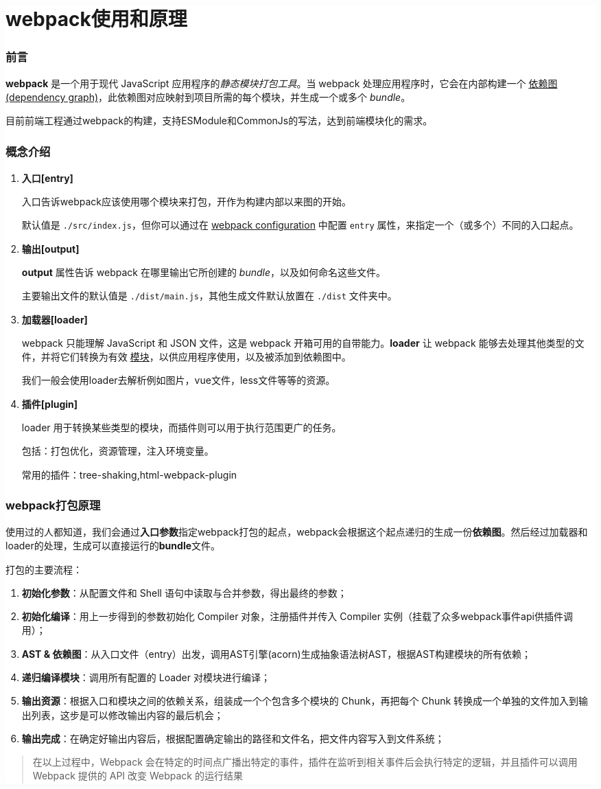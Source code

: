 # webpack使用和原理

### 前言

**webpack** 是一个用于现代 JavaScript 应用程序的*静态模块打包工具*。当 webpack 处理应用程序时，它会在内部构建一个 [依赖图(dependency graph)](https://webpack.docschina.org/concepts/dependency-graph/)，此依赖图对应映射到项目所需的每个模块，并生成一个或多个 *bundle*。

目前前端工程通过webpack的构建，支持ESModule和CommonJs的写法，达到前端模块化的需求。

### 概念介绍

1. **入口[entry]**

   入口告诉webpack应该使用哪个模块来打包，开作为构建内部以来图的开始。

   默认值是 `./src/index.js`，但你可以通过在 [webpack configuration](https://webpack.docschina.org/configuration) 中配置 `entry` 属性，来指定一个（或多个）不同的入口起点。

2. **输出[output]**

   **output** 属性告诉 webpack 在哪里输出它所创建的 *bundle*，以及如何命名这些文件。

   主要输出文件的默认值是 `./dist/main.js`，其他生成文件默认放置在 `./dist` 文件夹中。

3. **加载器[loader]**

   webpack 只能理解 JavaScript 和 JSON 文件，这是 webpack 开箱可用的自带能力。**loader** 让 webpack 能够去处理其他类型的文件，并将它们转换为有效 [模块](https://webpack.docschina.org/concepts/modules)，以供应用程序使用，以及被添加到依赖图中。

   我们一般会使用loader去解析例如图片，vue文件，less文件等等的资源。

4. **插件[plugin]**

   loader 用于转换某些类型的模块，而插件则可以用于执行范围更广的任务。

   包括：打包优化，资源管理，注入环境变量。

   常用的插件：tree-shaking,html-webpack-plugin

### webpack打包原理

使用过的人都知道，我们会通过**入口参数**指定webpack打包的起点，webpack会根据这个起点递归的生成一份**依赖图**。然后经过加载器和loader的处理，生成可以直接运行的**bundle**文件。

打包的主要流程：

1. **初始化参数**：从配置文件和 Shell 语句中读取与合并参数，得出最终的参数；

2. **初始化编译**：用上一步得到的参数初始化 Compiler 对象，注册插件并传入 Compiler 实例（挂载了众多webpack事件api供插件调用）；

3. **AST & 依赖图**：从入口文件（entry）出发，调用AST引擎(acorn)生成抽象语法树AST，根据AST构建模块的所有依赖；

4. **递归编译模块**：调用所有配置的 Loader 对模块进行编译；

5. **输出资源**：根据入口和模块之间的依赖关系，组装成一个个包含多个模块的 Chunk，再把每个 Chunk 转换成一个单独的文件加入到输出列表，这步是可以修改输出内容的最后机会；

6. **输出完成**：在确定好输出内容后，根据配置确定输出的路径和文件名，把文件内容写入到文件系统；

> 在以上过程中，Webpack 会在特定的时间点广播出特定的事件，插件在监听到相关事件后会执行特定的逻辑，并且插件可以调用 Webpack 提供的 API 改变 Webpack 的运行结果
